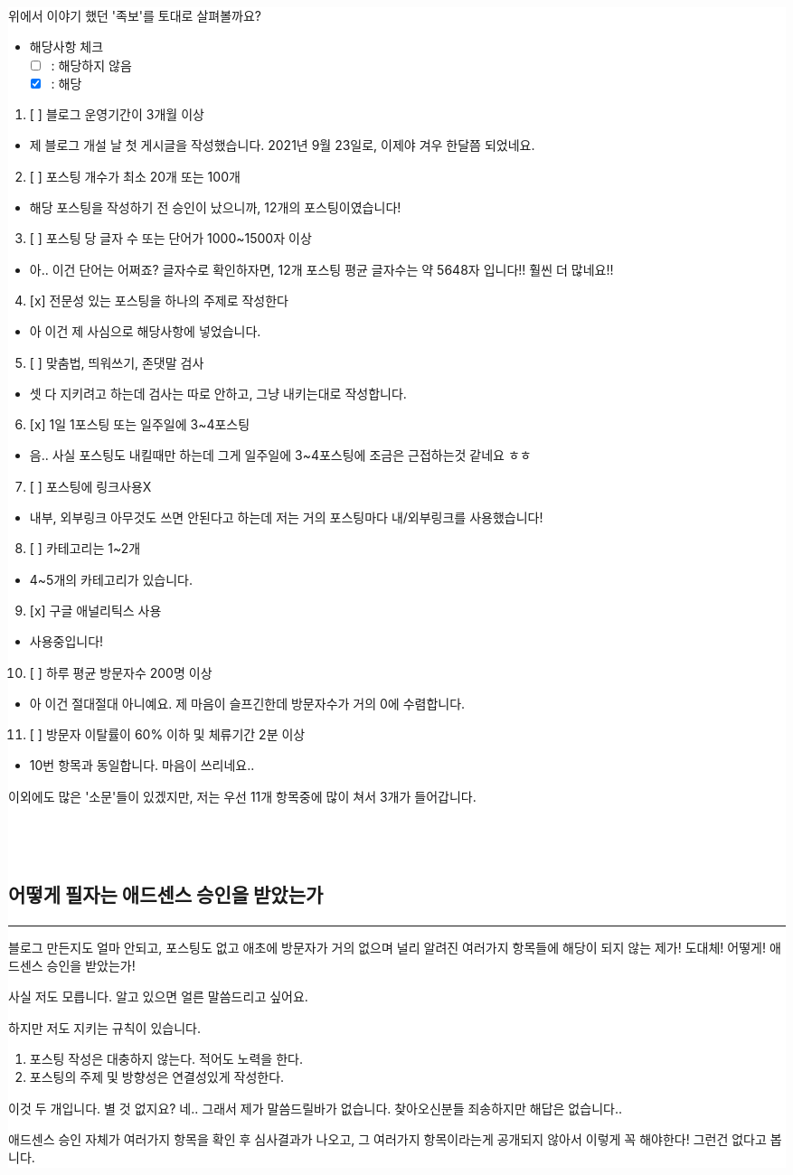 위에서 이야기 했던 '족보'를 토대로 살펴볼까요?
- 해당사항 체크
    - [ ] : 해당하지 않음
    - [x] : 해당

1. [ ] 블로그 운영기간이 3개월 이상
 - 제 블로그 개설 날 첫 게시글을 작성했습니다. 2021년 9월 23일로, 이제야 겨우 한달쯤 되었네요.

2. [ ] 포스팅 개수가 최소 20개 또는 100개
 - 해당 포스팅을 작성하기 전 승인이 났으니까, 12개의 포스팅이였습니다!

3. [ ] 포스팅 당 글자 수 또는 단어가 1000~1500자 이상
 - 아.. 이건 단어는 어쩌죠? 글자수로 확인하자면, 12개 포스팅 평균 글자수는 약 5648자 입니다!! 훨씬 더 많네요!!

4. [x] 전문성 있는 포스팅을 하나의 주제로 작성한다
 - 아 이건 제 사심으로 해당사항에 넣었습니다.

5. [ ] 맞춤법, 띄워쓰기, 존댓말 검사
 - 셋 다 지키려고 하는데 검사는 따로 안하고, 그냥 내키는대로 작성합니다. 

6. [x] 1일 1포스팅 또는 일주일에 3~4포스팅
 - 음.. 사실 포스팅도 내킬때만 하는데 그게 일주일에 3~4포스팅에 조금은 근접하는것 같네요 ㅎㅎ

7. [ ] 포스팅에 링크사용X 
 - 내부, 외부링크 아무것도 쓰면 안된다고 하는데 저는 거의 포스팅마다 내/외부링크를 사용했습니다!

8. [ ] 카테고리는 1~2개
 - 4~5개의 카테고리가 있습니다.

9. [x] 구글 애널리틱스 사용
 - 사용중입니다!

10. [ ] 하루 평균 방문자수 200명 이상
 - 아 이건 절대절대 아니예요. 제 마음이 슬프긴한데 방문자수가 거의 0에 수렴합니다.

11. [ ] 방문자 이탈률이 60% 이하 및 체류기간 2분 이상
 - 10번 항목과 동일합니다. 마음이 쓰리네요..


이외에도 많은 '소문'들이 있겠지만, 저는 우선 11개 항목중에 많이 쳐서 3개가 들어갑니다.

<br>
<br>

## 어떻게 필자는 애드센스 승인을 받았는가 
---
블로그 만든지도 얼마 안되고, 포스팅도 없고 애초에 방문자가 거의 없으며 널리 알려진 여러가지 항목들에 해당이 되지 않는 제가! 도대체! 어떻게! 애드센스 승인을 받았는가!

사실 저도 모릅니다. 알고 있으면 얼른 말씀드리고 싶어요.

하지만 저도 지키는 규칙이 있습니다.

1. 포스팅 작성은 대충하지 않는다. 적어도 노력을 한다.
2. 포스팅의 주제 및 방향성은 연결성있게 작성한다.

이것 두 개입니다. 별 것 없지요?
네.. 그래서 제가 말씀드릴바가 없습니다. 찾아오신분들 죄송하지만 해답은 없습니다..

애드센스 승인 자체가 여러가지 항목을 확인 후 심사결과가 나오고, 그 여러가지 항목이라는게 공개되지 않아서 이렇게 꼭 해야한다! 그런건 없다고 봅니다.
 